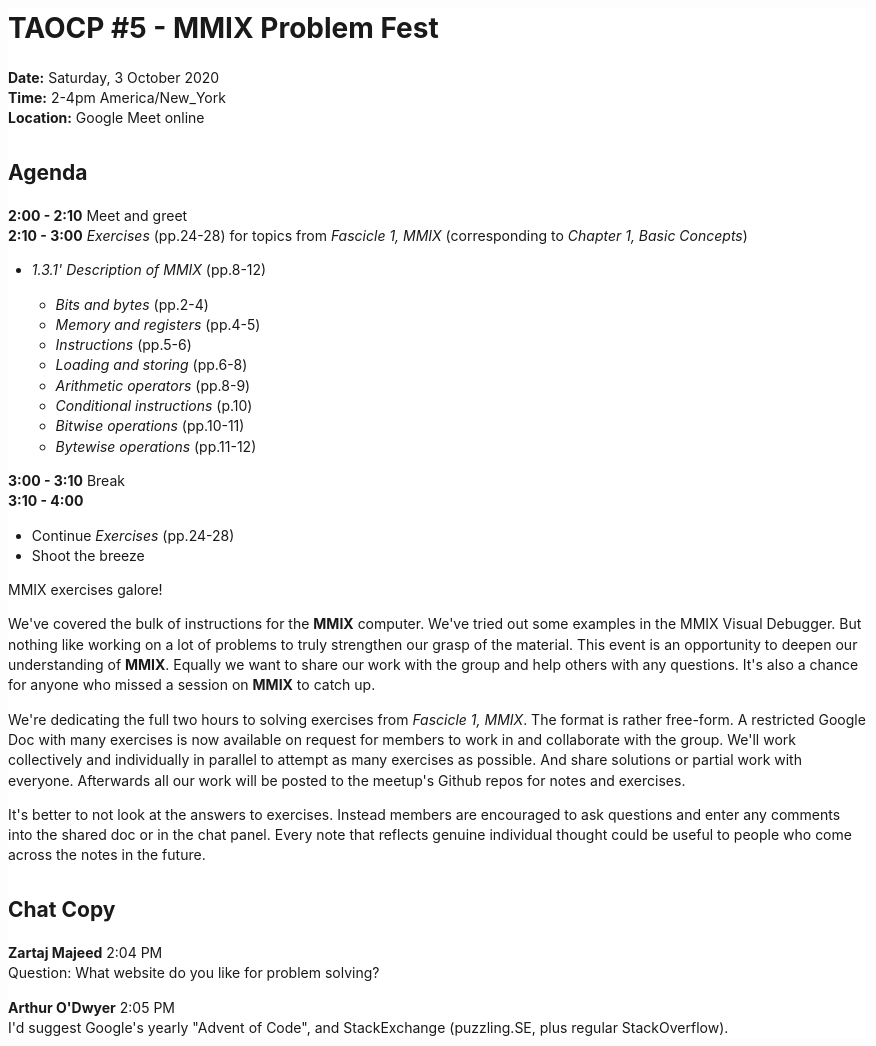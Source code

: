 # TAOCP #5 - MMIX Problem Fest

**Date:** Saturday, 3 October 2020\
**Time:** 2-4pm America/New_York\
**Location:** Google Meet online

## Agenda

**2:00 - 2:10** Meet and greet\
**2:10 - 3:00** *Exercises* (pp.24-28) for topics from *Fascicle 1, MMIX* (corresponding to *Chapter 1, Basic Concepts*)

- *1.3.1' Description of MMIX* (pp.8-12)

  - *Bits and bytes* (pp.2-4)
  - *Memory and registers* (pp.4-5)
  - *Instructions* (pp.5-6)
  - *Loading and storing* (pp.6-8)
  - *Arithmetic operators* (pp.8-9)
  - *Conditional instructions* (p.10)
  - *Bitwise operations* (pp.10-11)
  - *Bytewise operations* (pp.11-12)

**3:00 - 3:10** Break\
**3:10 - 4:00**
- Continue *Exercises* (pp.24-28)
- Shoot the breeze

MMIX exercises galore!

We've covered the bulk of instructions for the **MMIX** computer. We've tried out some examples in the MMIX Visual Debugger. But nothing like working on a lot of problems to truly strengthen our grasp of the material. This event is an opportunity to deepen our understanding of **MMIX**. Equally we want to share our work with the group and help others with any questions.  It's also a chance for anyone who missed a session on **MMIX** to catch up.

We're dedicating the full two hours to solving exercises from *Fascicle 1, MMIX*. The format is rather free-form. A restricted Google Doc with many exercises is now available on request for members to work in and collaborate with the group. We'll work collectively and individually in parallel to attempt as many exercises as possible. And share solutions or partial work with everyone. Afterwards all our work will be posted to the meetup's Github repos for notes and exercises.

It's better to not look at the answers to exercises. Instead members are encouraged to ask questions and enter any comments into the shared doc or in the chat panel. Every note that reflects genuine individual thought could be useful to people who come across the notes in the future.

## Chat Copy
 
**Zartaj Majeed** 2:04 PM\
Question: What website do you like for problem solving?

**Arthur O'Dwyer** 2:05 PM\
I'd suggest Google's yearly "Advent of Code", and StackExchange (puzzling.SE, plus regular StackOverflow).
